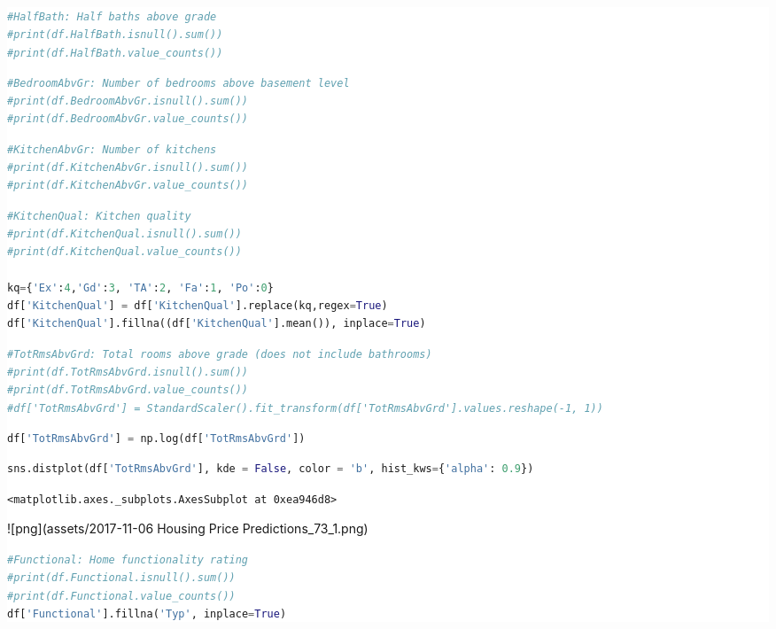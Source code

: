 
```python
#HalfBath: Half baths above grade
#print(df.HalfBath.isnull().sum())
#print(df.HalfBath.value_counts())
```


```python
#BedroomAbvGr: Number of bedrooms above basement level
#print(df.BedroomAbvGr.isnull().sum())
#print(df.BedroomAbvGr.value_counts())
```


```python
#KitchenAbvGr: Number of kitchens
#print(df.KitchenAbvGr.isnull().sum())
#print(df.KitchenAbvGr.value_counts())
```


```python
#KitchenQual: Kitchen quality
#print(df.KitchenQual.isnull().sum())
#print(df.KitchenQual.value_counts())

kq={'Ex':4,'Gd':3, 'TA':2, 'Fa':1, 'Po':0}
df['KitchenQual'] = df['KitchenQual'].replace(kq,regex=True)
df['KitchenQual'].fillna((df['KitchenQual'].mean()), inplace=True)
```


```python
#TotRmsAbvGrd: Total rooms above grade (does not include bathrooms)
#print(df.TotRmsAbvGrd.isnull().sum())
#print(df.TotRmsAbvGrd.value_counts())
#df['TotRmsAbvGrd'] = StandardScaler().fit_transform(df['TotRmsAbvGrd'].values.reshape(-1, 1))
```


```python
df['TotRmsAbvGrd'] = np.log(df['TotRmsAbvGrd'])
```


```python
sns.distplot(df['TotRmsAbvGrd'], kde = False, color = 'b', hist_kws={'alpha': 0.9})
```




    <matplotlib.axes._subplots.AxesSubplot at 0xea946d8>




![png](assets/2017-11-06 Housing Price Predictions_73_1.png)



```python
#Functional: Home functionality rating
#print(df.Functional.isnull().sum())
#print(df.Functional.value_counts())
df['Functional'].fillna('Typ', inplace=True)
```
